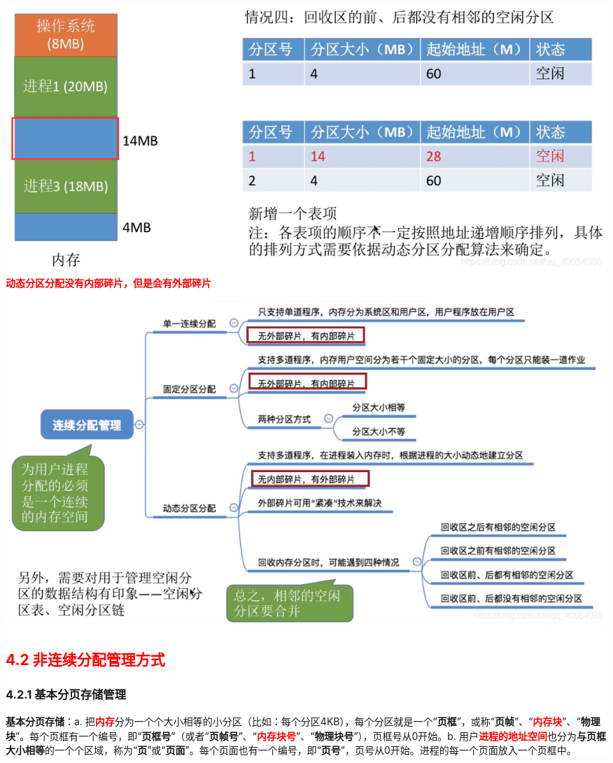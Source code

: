 ![在这里插入图片描述](操作系统-内存.assets/29.png)
<font color=red>**动态分区分配没有内部碎片，但是会有外部碎片**</font>


![在这里插入图片描述](操作系统-内存.assets/30.png)
## <font color=red>4.2 非连续分配管理方式</font>
### 4.2.1 基本分页存储管理
**基本分页存储**：a. 把<font color=red>**内存**</font>分为一个个大小相等的小分区（比如：每个分区4KB），每个分区就是一个“**页框**”，或称“**页帧**”、“<font color=red>**内存块**</font>”、“**物理块**”。每个页框有一个编号，即“**页框号**”（或者“**页帧号**”、“<font color=red>**内存块号**</font>”、“**物理块号**”），页框号从0开始。b. 用户<font color=red>**进程的地址空间**</font>也分为**与页框大小相等**的一个个区域，称为“**页**”或“**页面**”。每个页面也有一个编号，即“**页号**”，页号从0开始。进程的每一个页面放入一个页框中。